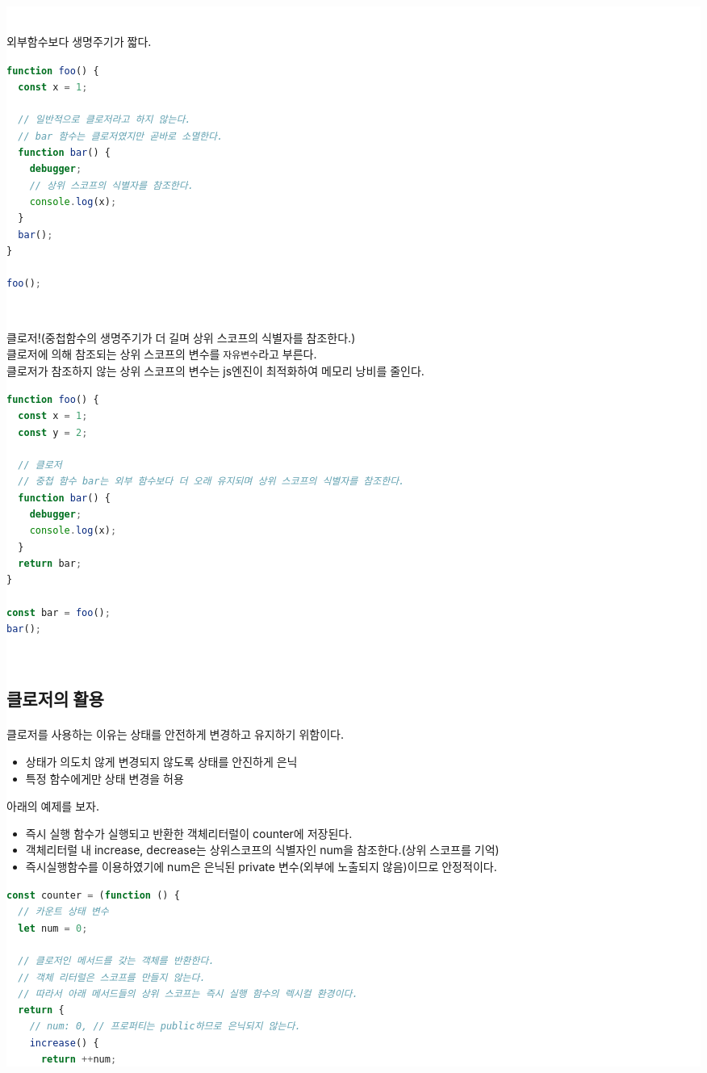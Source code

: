 <br />  

외부함수보다 생명주기가 짧다.
```js
function foo() {
  const x = 1;

  // 일반적으로 클로저라고 하지 않는다.
  // bar 함수는 클로저였지만 곧바로 소멸한다.
  function bar() {
    debugger;
    // 상위 스코프의 식별자를 참조한다.
    console.log(x);
  }
  bar();
}

foo();
```  

<br />  

클로저!(중첩함수의 생명주기가 더 길며 상위 스코프의 식별자를 참조한다.)  
클로저에 의해 참조되는 상위 스코프의 변수를 `자유변수`라고 부른다.  
클로저가 참조하지 않는 상위 스코프의 변수는 js엔진이 최적화하여 메모리 낭비를 줄인다.
```js
function foo() {
  const x = 1;
  const y = 2;

  // 클로저
  // 중첩 함수 bar는 외부 함수보다 더 오래 유지되며 상위 스코프의 식별자를 참조한다.
  function bar() {
    debugger;
    console.log(x);
  }
  return bar;
}

const bar = foo();
bar();
```  

<br>  

## 클로저의 활용   
클로저를 사용하는 이유는 상태를 안전하게 변경하고 유지하기 위함이다.  
- 상태가 의도치 않게 변경되지 않도록 상태를 안진하게 은닉
- 특정 함수에게만 상태 변경을 허용  

아래의 예제를 보자.
- 즉시 실행 함수가 실행되고 반환한 객체리터럴이 counter에 저장된다.
- 객체리터럴 내 increase, decrease는 상위스코프의 식별자인 num을 참조한다.(상위 스코프를 기억)
- 즉시실행함수를 이용하였기에 num은 은닉된 private 변수(외부에 노출되지 않음)이므로 안정적이다.
```js
const counter = (function () {
  // 카운트 상태 변수
  let num = 0;

  // 클로저인 메서드를 갖는 객체를 반환한다.
  // 객체 리터럴은 스코프를 만들지 않는다.
  // 따라서 아래 메서드들의 상위 스코프는 즉시 실행 함수의 렉시컬 환경이다.
  return {
    // num: 0, // 프로퍼티는 public하므로 은닉되지 않는다.
    increase() {
      return ++num;
```
